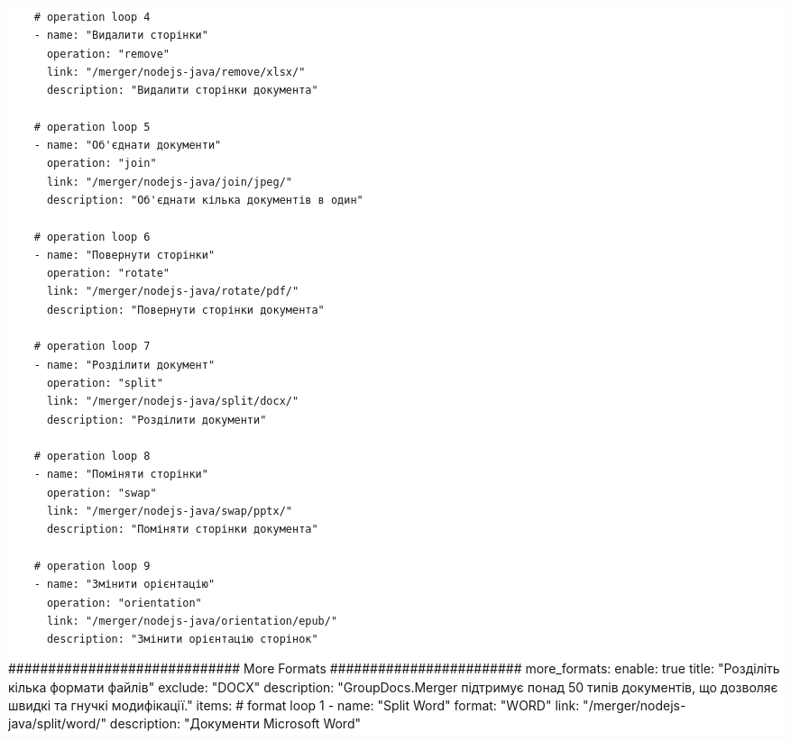         # operation loop 4
        - name: "Видалити сторінки"
          operation: "remove"
          link: "/merger/nodejs-java/remove/xlsx/"
          description: "Видалити сторінки документа"

        # operation loop 5
        - name: "Об'єднати документи"
          operation: "join"
          link: "/merger/nodejs-java/join/jpeg/"
          description: "Об'єднати кілька документів в один"

        # operation loop 6
        - name: "Повернути сторінки"
          operation: "rotate"
          link: "/merger/nodejs-java/rotate/pdf/"
          description: "Повернути сторінки документа"

        # operation loop 7
        - name: "Розділити документ"
          operation: "split"
          link: "/merger/nodejs-java/split/docx/"
          description: "Розділити документи"

        # operation loop 8
        - name: "Поміняти сторінки"
          operation: "swap"
          link: "/merger/nodejs-java/swap/pptx/"
          description: "Поміняти сторінки документа"

        # operation loop 9
        - name: "Змінити орієнтацію"
          operation: "orientation"
          link: "/merger/nodejs-java/orientation/epub/"
          description: "Змінити орієнтацію сторінок"
          
        
          
############################# More Formats ########################
more_formats:
    enable: true
    title: "Розділіть кілька формати файлів"
    exclude: "DOCX"
    description: "GroupDocs.Merger підтримує понад 50 типів документів, що дозволяє швидкі та гнучкі модифікації."
    items: 
        # format loop 1
        - name: "Split Word"
          format: "WORD"
          link: "/merger/nodejs-java/split/word/"
          description: "Документи Microsoft Word"
